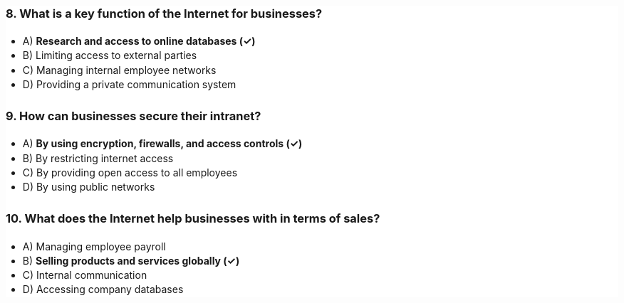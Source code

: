 ### 8. What is a key function of the Internet for businesses?

- A) **Research and access to online databases (✓)**
- B) Limiting access to external parties
- C) Managing internal employee networks
- D) Providing a private communication system

### 9. How can businesses secure their intranet?

- A) **By using encryption, firewalls, and access controls (✓)**
- B) By restricting internet access
- C) By providing open access to all employees
- D) By using public networks

### 10. What does the Internet help businesses with in terms of sales?

- A) Managing employee payroll
- B) **Selling products and services globally (✓)**
- C) Internal communication
- D) Accessing company databases

